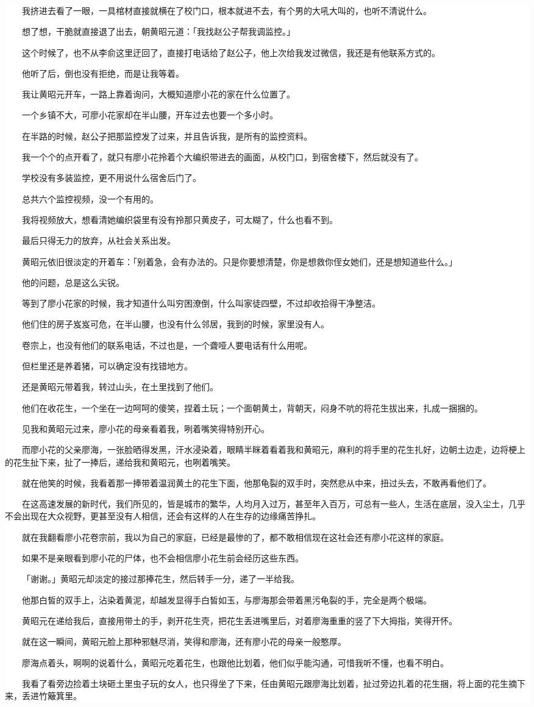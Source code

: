 &emsp;&emsp;我挤进去看了一眼，一具棺材直接就横在了校门口，根本就进不去，有个男的大吼大叫的，也听不清说什么。  
  
&emsp;&emsp;想了想，干脆就直接退了出去，朝黄昭元道：「我找赵公子帮我调监控。」  
  
&emsp;&emsp;这个时候了，也不从李俞这里迂回了，直接打电话给了赵公子，他上次给我发过微信，我还是有他联系方式的。  
  
&emsp;&emsp;他听了后，倒也没有拒绝，而是让我等着。  
  
&emsp;&emsp;我让黄昭元开车，一路上靠着询问，大概知道廖小花的家在什么位置了。  
  
&emsp;&emsp;一个乡镇不大，可廖小花家却在半山腰，开车过去也要一个多小时。  
  
&emsp;&emsp;在半路的时候，赵公子把那监控发了过来，并且告诉我，是所有的监控资料。  
  
&emsp;&emsp;我一个个的点开看了，就只有廖小花拎着个大编织带进去的画面，从校门口，到宿舍楼下，然后就没有了。  
  
&emsp;&emsp;学校没有多装监控，更不用说什么宿舍后门了。  
  
&emsp;&emsp;总共六个监控视频，没一个有用的。  
  
&emsp;&emsp;我将视频放大，想看清她编织袋里有没有拎那只黄皮子，可太糊了，什么也看不到。  
  
&emsp;&emsp;最后只得无力的放弃，从社会关系出发。  
  
&emsp;&emsp;黄昭元依旧很淡定的开着车：「别着急，会有办法的。只是你要想清楚，你是想救你侄女她们，还是想知道些什么。」  
  
&emsp;&emsp;他的问题，总是这么尖锐。  
  
&emsp;&emsp;等到了廖小花家的时候，我才知道什么叫穷困潦倒，什么叫家徒四壁，不过却收拾得干净整洁。  
  
&emsp;&emsp;他们住的房子岌岌可危，在半山腰，也没有什么邻居，我到的时候，家里没有人。  
  
&emsp;&emsp;卷宗上，也没有他们的联系电话，不过也是，一个聋哑人要电话有什么用呢。  
  
&emsp;&emsp;但栏里还是养着猪，可以确定没有找错地方。  
  
&emsp;&emsp;还是黄昭元带着我，转过山头，在土里找到了他们。  
  
&emsp;&emsp;他们在收花生，一个坐在一边呵呵的傻笑，捏着土玩；一个面朝黄土，背朝天，闷身不吭的将花生拔出来，扎成一捆捆的。  
  
&emsp;&emsp;见我和黄昭元过来，廖小花的母亲看着我，咧着嘴笑得特别开心。  
  
&emsp;&emsp;而廖小花的父亲廖海，一张脸晒得发黑，汗水浸染着，眼睛半眯着看着我和黄昭元，麻利的将手里的花生扎好，边朝土边走，边将梗上的花生扯下来，扯了一捧后，递给我和黄昭元，也咧着嘴笑。  
  
&emsp;&emsp;就在他笑的时候，我看着那一捧带着温润黄土的花生下面，他那龟裂的双手时，突然悲从中来，扭过头去，不敢再看他们了。  
  
&emsp;&emsp;在这高速发展的新时代，我们所见的，皆是城市的繁华，人均月入过万，甚至年入百万，可总有一些人，生活在底层，没入尘土，几乎不会出现在大众视野，更甚至没有人相信，还会有这样的人在生存的边缘痛苦挣扎。  
  
&emsp;&emsp;就在我翻看廖小花卷宗前，我以为自己的家庭，已经是最惨的了，都不敢相信现在这社会还有廖小花这样的家庭。  
  
&emsp;&emsp;如果不是亲眼看到廖小花的尸体，也不会相信廖小花生前会经历这些东西。  
  
&emsp;&emsp;「谢谢。」黄昭元却淡定的接过那捧花生，然后转手一分，递了一半给我。  
  
&emsp;&emsp;他那白皙的双手上，沾染着黄泥，却越发显得手白皙如玉，与廖海那会带着黑污龟裂的手，完全是两个极端。  
  
&emsp;&emsp;黄昭元在递给我后，直接用带土的手，剥开花生壳，把花生丢进嘴里后，对着廖海重重的竖了下大拇指，笑得开怀。  
  
&emsp;&emsp;就在这一瞬间，黄昭元脸上那种邪魅尽消，笑得和廖海，还有廖小花的母亲一般憨厚。  
  
&emsp;&emsp;廖海点着头，啊啊的说着什么，黄昭元吃着花生，也跟他比划着，他们似乎能沟通，可惜我听不懂，也看不明白。  
  
&emsp;&emsp;我看了看旁边捡着土块砸土里虫子玩的女人，也只得坐了下来，任由黄昭元跟廖海比划着，扯过旁边扎着的花生捆，将上面的花生摘下来，丢进竹簸箕里。  
  